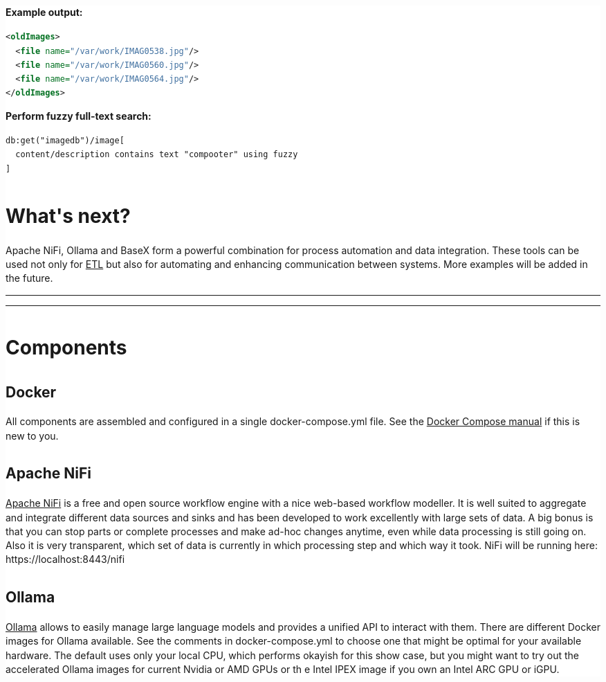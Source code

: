 **Example output:**
```XML
<oldImages>
  <file name="/var/work/IMAG0538.jpg"/>
  <file name="/var/work/IMAG0560.jpg"/>
  <file name="/var/work/IMAG0564.jpg"/>
</oldImages>
```

**Perform fuzzy full-text search:**
```XQuery
db:get("imagedb")/image[
  content/description contains text "compooter" using fuzzy
]
```

# What's next?

Apache NiFi, Ollama and BaseX form a powerful combination for process automation and data integration. These tools can be used not only for [ETL](https://en.wikipedia.org/wiki/Extract,_transform,_load) but also for automating and enhancing communication between systems. More examples will be added in the future.

---
---

# Components

## Docker
All components are assembled and configured in a single docker-compose.yml file. See the [Docker Compose manual](https://docs.docker.com/compose/) if this is new to you.

## Apache NiFi
[Apache NiFi](https://nifi.apache.org) is a free and open source workflow engine with a nice web-based workflow modeller. It is well suited to aggregate and integrate different data sources and sinks and has been developed to work excellently with large sets of data. A big bonus is that you can stop parts or complete processes and make ad-hoc changes anytime, even while data processing is still going on.
Also it is very transparent, which set of data is currently in which processing step and which way it took.
NiFi will be running here: https://localhost:8443/nifi

## Ollama
[Ollama](https://github.com/ollama/ollama) allows to easily manage large language models and provides a unified API to interact with them.
There are different Docker images for Ollama available. See the comments in docker-compose.yml to choose one that might be optimal for your available hardware. The default uses only your local CPU, which performs okayish for this show case, but you might want to try out the accelerated Ollama images for current Nvidia or AMD GPUs or th e Intel IPEX image if you own an Intel ARC GPU or iGPU.
